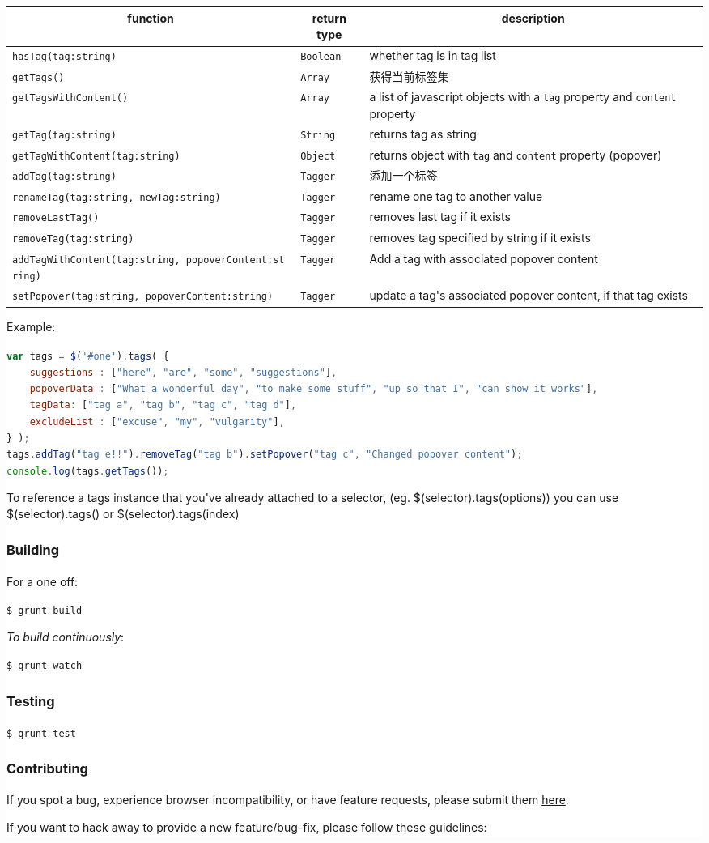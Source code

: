 function | return type | description
---------|-------------|-------------
`hasTag(tag:string)` | `Boolean` | whether tag is in tag list
`getTags()` | `Array` | 获得当前标签集
`getTagsWithContent()` | `Array` | a list of javascript objects with a `tag` property and `content` property
`getTag(tag:string)` | `String` | returns tag as string
`getTagWithContent(tag:string)` | `Object` | returns object with `tag` and `content` property (popover)
`addTag(tag:string)` | `Tagger` | 添加一个标签
`renameTag(tag:string, newTag:string)` | `Tagger` | rename one tag to another value
`removeLastTag()` | `Tagger` | removes last tag if it exists
`removeTag(tag:string)` | `Tagger` | removes tag specified by string if it exists
`addTagWithContent(tag:string, popoverContent:string)` | `Tagger` | Add a tag with associated popover content
`setPopover(tag:string, popoverContent:string)` | `Tagger` | update a tag's associated popover content, if that tag exists

Example:

```javascript
var tags = $('#one').tags( {
	suggestions : ["here", "are", "some", "suggestions"],
	popoverData : ["What a wonderful day", "to make some stuff", "up so that I", "can show it works"],
	tagData: ["tag a", "tag b", "tag c", "tag d"],
	excludeList : ["excuse", "my", "vulgarity"],
} );
tags.addTag("tag e!!").removeTag("tag b").setPopover("tag c", "Changed popover content");
console.log(tags.getTags());
```

To reference a tags instance that you've already attached to a selector, (eg. $(selector).tags(options)) you can use $(selector).tags() or $(selector).tags(index)

### Building

For a one off:

	$ grunt build

_To build continuously_:
	
	$ grunt watch
	
### Testing

	$ grunt test

### Contributing

If you spot a bug, experience browser incompatibility, or have feature requests, please submit them [here](https://github.com/maxwells/bootstrap-tags/issues).

If you want to hack away to provide a new feature/bug-fix, please follow these guidelines:
